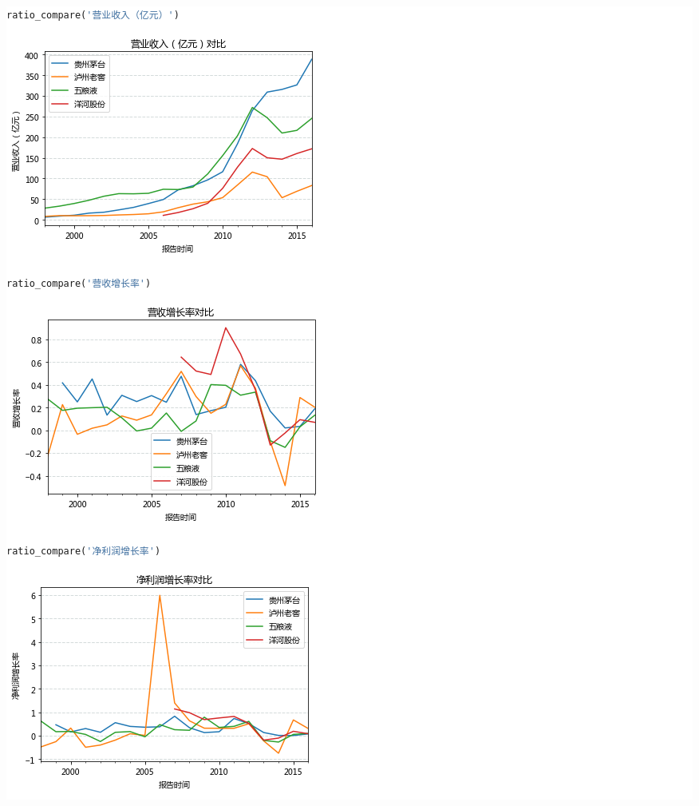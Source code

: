 

```python
ratio_compare('营业收入（亿元）')
```


![png](output_45_0.png)



```python
ratio_compare('营收增长率')
```


![png](output_46_0.png)



```python
ratio_compare('净利润增长率')
```


![png](output_47_0.png)
